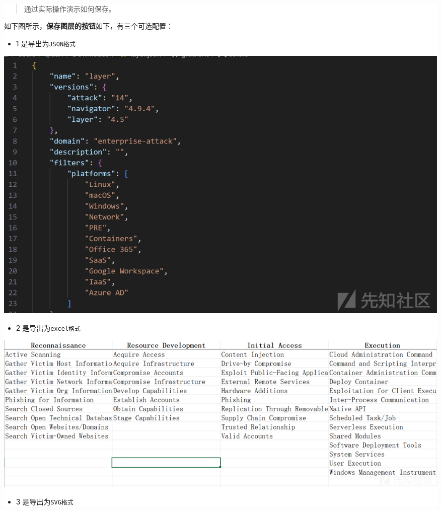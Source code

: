 > 通过实际操作演示如何保存。

如下图所示，**保存图层的按钮**如下，有三个可选配置：

-   1 是导出为`JSON格式`

[![](assets/1711465797-ee16eeb636d285d5b2f4a360ee013ead.png)](https://xzfile.aliyuncs.com/media/upload/picture/20240325013030-35f4b820-ea04-1.png)

-   2 是导出为`excel格式`

[![](assets/1711465797-272a6c2827ae7048c44df71ac2aea4bb.png)](https://xzfile.aliyuncs.com/media/upload/picture/20240325013043-3df0c6f4-ea04-1.png)

-   3 是导出为`SVG格式`
